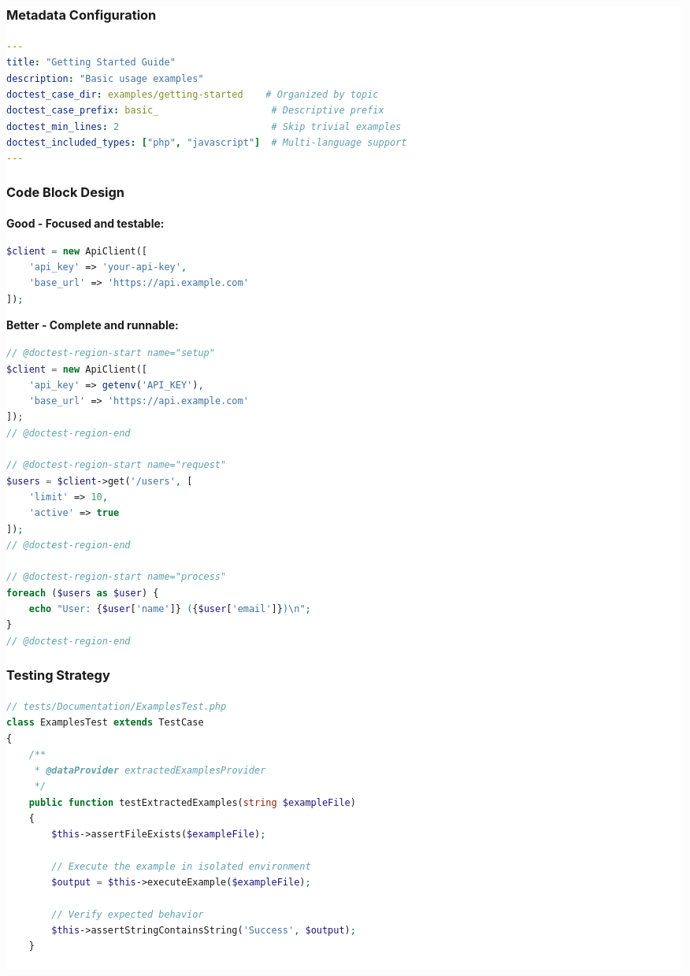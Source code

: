 ### Metadata Configuration

```yaml
---
title: "Getting Started Guide"
description: "Basic usage examples"
doctest_case_dir: examples/getting-started    # Organized by topic
doctest_case_prefix: basic_                    # Descriptive prefix
doctest_min_lines: 2                           # Skip trivial examples
doctest_included_types: ["php", "javascript"]  # Multi-language support
---
```

### Code Block Design

**Good - Focused and testable:**
```php id="create_client"
$client = new ApiClient([
    'api_key' => 'your-api-key',
    'base_url' => 'https://api.example.com'
]);
```

**Better - Complete and runnable:**
```php id="complete_workflow"
// @doctest-region-start name="setup"
$client = new ApiClient([
    'api_key' => getenv('API_KEY'),
    'base_url' => 'https://api.example.com'
]);
// @doctest-region-end

// @doctest-region-start name="request"
$users = $client->get('/users', [
    'limit' => 10,
    'active' => true
]);
// @doctest-region-end

// @doctest-region-start name="process"
foreach ($users as $user) {
    echo "User: {$user['name']} ({$user['email']})\n";
}
// @doctest-region-end
```

### Testing Strategy

```php
// tests/Documentation/ExamplesTest.php
class ExamplesTest extends TestCase
{
    /**
     * @dataProvider extractedExamplesProvider
     */
    public function testExtractedExamples(string $exampleFile)
    {
        $this->assertFileExists($exampleFile);
        
        // Execute the example in isolated environment
        $output = $this->executeExample($exampleFile);
        
        // Verify expected behavior
        $this->assertStringContainsString('Success', $output);
    }
    
```